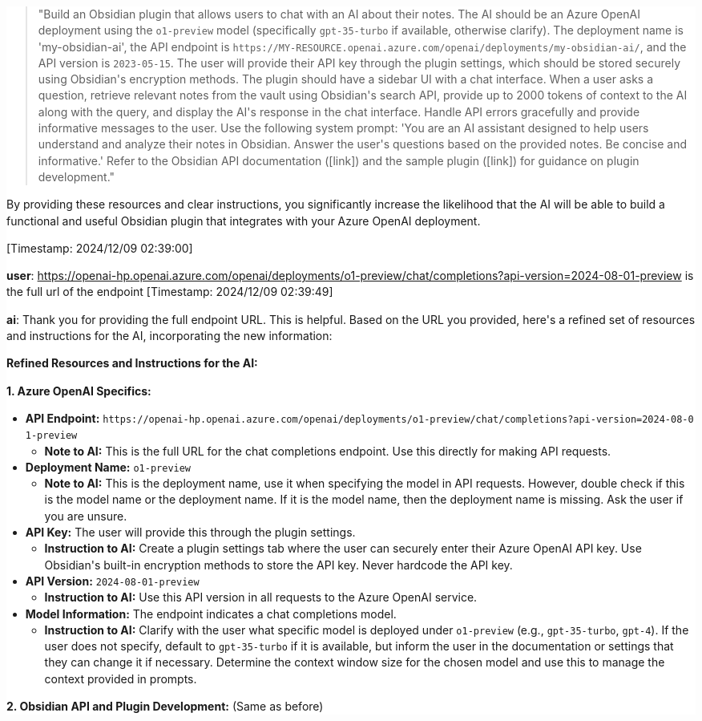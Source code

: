 >   "Build an Obsidian plugin that allows users to chat with an AI about their notes. The AI should be an Azure OpenAI deployment using the `o1-preview` model (specifically `gpt-35-turbo` if available, otherwise clarify). The deployment name is 'my-obsidian-ai', the API endpoint is  `https://MY-RESOURCE.openai.azure.com/openai/deployments/my-obsidian-ai/`, and the API version is `2023-05-15`. The user will provide their API key through the plugin settings, which should be stored securely using Obsidian's encryption methods. The plugin should have a sidebar UI with a chat interface. When a user asks a question, retrieve relevant notes from the vault using Obsidian's search API, provide up to 2000 tokens of context to the AI along with the query, and display the AI's response in the chat interface. Handle API errors gracefully and provide informative messages to the user. Use the following system prompt: 'You are an AI assistant designed to help users understand and analyze their notes in Obsidian. Answer the user's questions based on the provided notes. Be concise and informative.' Refer to the Obsidian API documentation ([link]) and the sample plugin ([link]) for guidance on plugin development."

By providing these resources and clear instructions, you significantly increase the likelihood that the AI will be able to build a functional and useful Obsidian plugin that integrates with your Azure OpenAI deployment.

[Timestamp: 2024/12/09 02:39:00]

**user**: https://openai-hp.openai.azure.com/openai/deployments/o1-preview/chat/completions?api-version=2024-08-01-preview is the full url of the endpoint
[Timestamp: 2024/12/09 02:39:49]

**ai**: Thank you for providing the full endpoint URL. This is helpful. Based on the URL you provided, here's a refined set of resources and instructions for the AI, incorporating the new information:

**Refined Resources and Instructions for the AI:**

**1. Azure OpenAI Specifics:**

*   **API Endpoint:** `https://openai-hp.openai.azure.com/openai/deployments/o1-preview/chat/completions?api-version=2024-08-01-preview`
    *   **Note to AI:**  This is the full URL for the chat completions endpoint. Use this directly for making API requests.
*   **Deployment Name:** `o1-preview`
    *   **Note to AI:**  This is the deployment name, use it when specifying the model in API requests. However, double check if this is the model name or the deployment name. If it is the model name, then the deployment name is missing. Ask the user if you are unsure.
*   **API Key:**  The user will provide this through the plugin settings.
    *   **Instruction to AI:** Create a plugin settings tab where the user can securely enter their Azure OpenAI API key. Use Obsidian's built-in encryption methods to store the API key. Never hardcode the API key.
*   **API Version:**  `2024-08-01-preview`
    *   **Instruction to AI:**  Use this API version in all requests to the Azure OpenAI service.
*   **Model Information:**  The endpoint indicates a chat completions model.
    *   **Instruction to AI:**  Clarify with the user what specific model is deployed under `o1-preview` (e.g., `gpt-35-turbo`, `gpt-4`). If the user does not specify, default to `gpt-35-turbo` if it is available, but inform the user in the documentation or settings that they can change it if necessary. Determine the context window size for the chosen model and use this to manage the context provided in prompts.

**2. Obsidian API and Plugin Development:** (Same as before)
